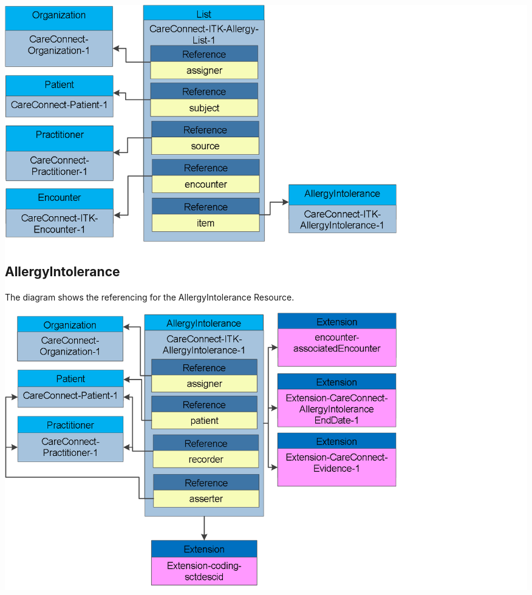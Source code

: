<img src="images/explore/allergy_list_referencing.png" style="width: 75%;max-width: 75%;"> 

## AllergyIntolerance ##

The diagram shows the referencing for the AllergyIntolerance Resource.

<img src="images/explore/allergyIntolerance_referencing.png" style="width: 75%;max-width: 75%;"> 